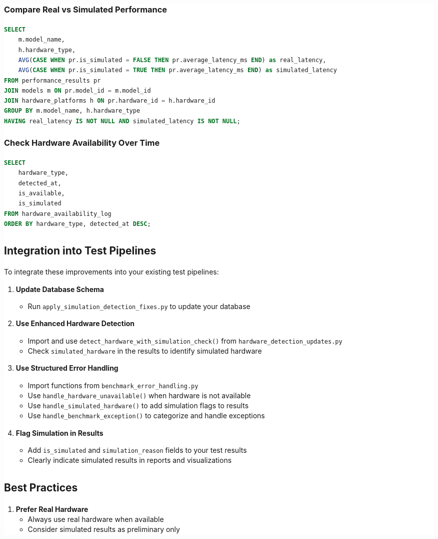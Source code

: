 ### Compare Real vs Simulated Performance

```sql
SELECT 
    m.model_name,
    h.hardware_type,
    AVG(CASE WHEN pr.is_simulated = FALSE THEN pr.average_latency_ms END) as real_latency,
    AVG(CASE WHEN pr.is_simulated = TRUE THEN pr.average_latency_ms END) as simulated_latency
FROM performance_results pr
JOIN models m ON pr.model_id = m.model_id
JOIN hardware_platforms h ON pr.hardware_id = h.hardware_id
GROUP BY m.model_name, h.hardware_type
HAVING real_latency IS NOT NULL AND simulated_latency IS NOT NULL;
```

### Check Hardware Availability Over Time

```sql
SELECT 
    hardware_type,
    detected_at,
    is_available,
    is_simulated
FROM hardware_availability_log
ORDER BY hardware_type, detected_at DESC;
```

## Integration into Test Pipelines

To integrate these improvements into your existing test pipelines:

1. **Update Database Schema**
   - Run `apply_simulation_detection_fixes.py` to update your database

2. **Use Enhanced Hardware Detection**
   - Import and use `detect_hardware_with_simulation_check()` from `hardware_detection_updates.py`
   - Check `simulated_hardware` in the results to identify simulated hardware

3. **Use Structured Error Handling**
   - Import functions from `benchmark_error_handling.py`
   - Use `handle_hardware_unavailable()` when hardware is not available
   - Use `handle_simulated_hardware()` to add simulation flags to results
   - Use `handle_benchmark_exception()` to categorize and handle exceptions

4. **Flag Simulation in Results**
   - Add `is_simulated` and `simulation_reason` fields to your test results
   - Clearly indicate simulated results in reports and visualizations

## Best Practices

1. **Prefer Real Hardware**
   - Always use real hardware when available
   - Consider simulated results as preliminary only
